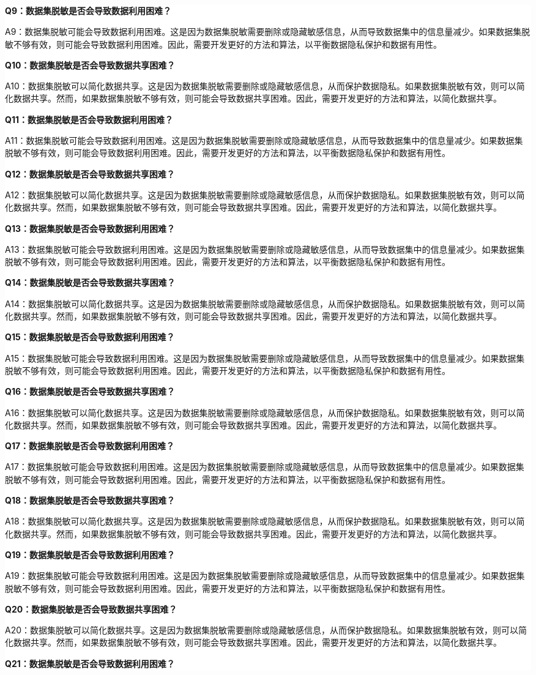 **Q9：数据集脱敏是否会导致数据利用困难？**

A9：数据集脱敏可能会导致数据利用困难。这是因为数据集脱敏需要删除或隐藏敏感信息，从而导致数据集中的信息量减少。如果数据集脱敏不够有效，则可能会导致数据利用困难。因此，需要开发更好的方法和算法，以平衡数据隐私保护和数据有用性。

**Q10：数据集脱敏是否会导致数据共享困难？**

A10：数据集脱敏可以简化数据共享。这是因为数据集脱敏需要删除或隐藏敏感信息，从而保护数据隐私。如果数据集脱敏有效，则可以简化数据共享。然而，如果数据集脱敏不够有效，则可能会导致数据共享困难。因此，需要开发更好的方法和算法，以简化数据共享。

**Q11：数据集脱敏是否会导致数据利用困难？**

A11：数据集脱敏可能会导致数据利用困难。这是因为数据集脱敏需要删除或隐藏敏感信息，从而导致数据集中的信息量减少。如果数据集脱敏不够有效，则可能会导致数据利用困难。因此，需要开发更好的方法和算法，以平衡数据隐私保护和数据有用性。

**Q12：数据集脱敏是否会导致数据共享困难？**

A12：数据集脱敏可以简化数据共享。这是因为数据集脱敏需要删除或隐藏敏感信息，从而保护数据隐私。如果数据集脱敏有效，则可以简化数据共享。然而，如果数据集脱敏不够有效，则可能会导致数据共享困难。因此，需要开发更好的方法和算法，以简化数据共享。

**Q13：数据集脱敏是否会导致数据利用困难？**

A13：数据集脱敏可能会导致数据利用困难。这是因为数据集脱敏需要删除或隐藏敏感信息，从而导致数据集中的信息量减少。如果数据集脱敏不够有效，则可能会导致数据利用困难。因此，需要开发更好的方法和算法，以平衡数据隐私保护和数据有用性。

**Q14：数据集脱敏是否会导致数据共享困难？**

A14：数据集脱敏可以简化数据共享。这是因为数据集脱敏需要删除或隐藏敏感信息，从而保护数据隐私。如果数据集脱敏有效，则可以简化数据共享。然而，如果数据集脱敏不够有效，则可能会导致数据共享困难。因此，需要开发更好的方法和算法，以简化数据共享。

**Q15：数据集脱敏是否会导致数据利用困难？**

A15：数据集脱敏可能会导致数据利用困难。这是因为数据集脱敏需要删除或隐藏敏感信息，从而导致数据集中的信息量减少。如果数据集脱敏不够有效，则可能会导致数据利用困难。因此，需要开发更好的方法和算法，以平衡数据隐私保护和数据有用性。

**Q16：数据集脱敏是否会导致数据共享困难？**

A16：数据集脱敏可以简化数据共享。这是因为数据集脱敏需要删除或隐藏敏感信息，从而保护数据隐私。如果数据集脱敏有效，则可以简化数据共享。然而，如果数据集脱敏不够有效，则可能会导致数据共享困难。因此，需要开发更好的方法和算法，以简化数据共享。

**Q17：数据集脱敏是否会导致数据利用困难？**

A17：数据集脱敏可能会导致数据利用困难。这是因为数据集脱敏需要删除或隐藏敏感信息，从而导致数据集中的信息量减少。如果数据集脱敏不够有效，则可能会导致数据利用困难。因此，需要开发更好的方法和算法，以平衡数据隐私保护和数据有用性。

**Q18：数据集脱敏是否会导致数据共享困难？**

A18：数据集脱敏可以简化数据共享。这是因为数据集脱敏需要删除或隐藏敏感信息，从而保护数据隐私。如果数据集脱敏有效，则可以简化数据共享。然而，如果数据集脱敏不够有效，则可能会导致数据共享困难。因此，需要开发更好的方法和算法，以简化数据共享。

**Q19：数据集脱敏是否会导致数据利用困难？**

A19：数据集脱敏可能会导致数据利用困难。这是因为数据集脱敏需要删除或隐藏敏感信息，从而导致数据集中的信息量减少。如果数据集脱敏不够有效，则可能会导致数据利用困难。因此，需要开发更好的方法和算法，以平衡数据隐私保护和数据有用性。

**Q20：数据集脱敏是否会导致数据共享困难？**

A20：数据集脱敏可以简化数据共享。这是因为数据集脱敏需要删除或隐藏敏感信息，从而保护数据隐私。如果数据集脱敏有效，则可以简化数据共享。然而，如果数据集脱敏不够有效，则可能会导致数据共享困难。因此，需要开发更好的方法和算法，以简化数据共享。

**Q21：数据集脱敏是否会导致数据利用困难？**
